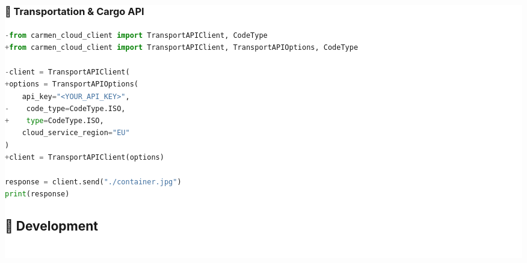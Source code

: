  ### 🚚 Transportation & Cargo API
 
 ```python
-from carmen_cloud_client import TransportAPIClient, CodeType
+from carmen_cloud_client import TransportAPIClient, TransportAPIOptions, CodeType
 
-client = TransportAPIClient(
+options = TransportAPIOptions(
     api_key="<YOUR_API_KEY>",
-    code_type=CodeType.ISO,
+    type=CodeType.ISO,
     cloud_service_region="EU"
 )
+client = TransportAPIClient(options)
 
 response = client.send("./container.jpg")
 print(response)
 ```
 
 ## 🔧 Development
```

